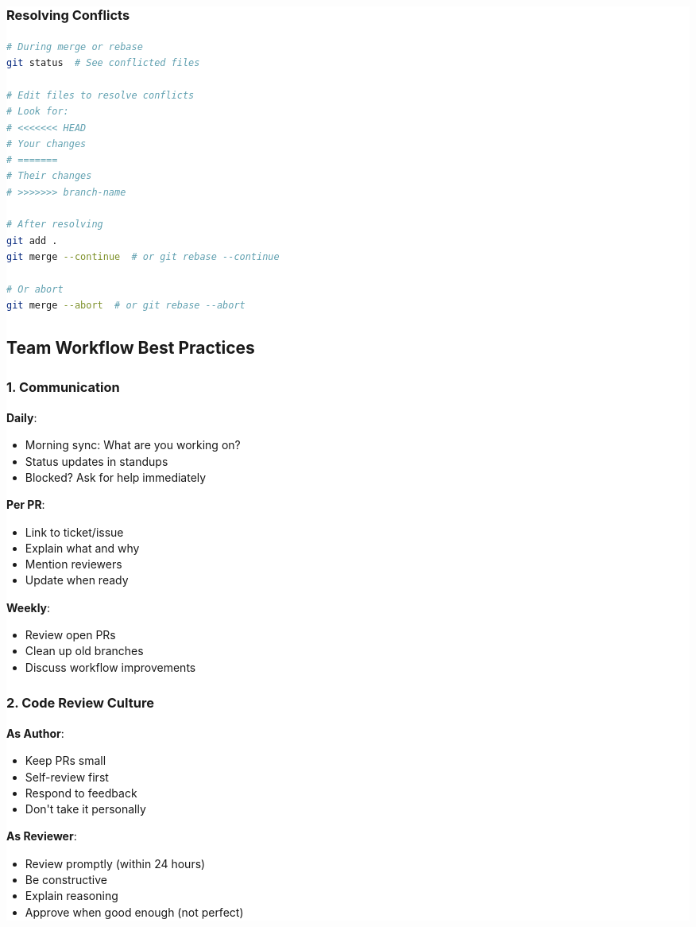 ### Resolving Conflicts

```bash
# During merge or rebase
git status  # See conflicted files

# Edit files to resolve conflicts
# Look for:
# <<<<<<< HEAD
# Your changes
# =======
# Their changes
# >>>>>>> branch-name

# After resolving
git add .
git merge --continue  # or git rebase --continue

# Or abort
git merge --abort  # or git rebase --abort
```

## Team Workflow Best Practices

### 1. Communication

**Daily**:
- Morning sync: What are you working on?
- Status updates in standups
- Blocked? Ask for help immediately

**Per PR**:
- Link to ticket/issue
- Explain what and why
- Mention reviewers
- Update when ready

**Weekly**:
- Review open PRs
- Clean up old branches
- Discuss workflow improvements

### 2. Code Review Culture

**As Author**:
- Keep PRs small
- Self-review first
- Respond to feedback
- Don't take it personally

**As Reviewer**:
- Review promptly (within 24 hours)
- Be constructive
- Explain reasoning
- Approve when good enough (not perfect)
